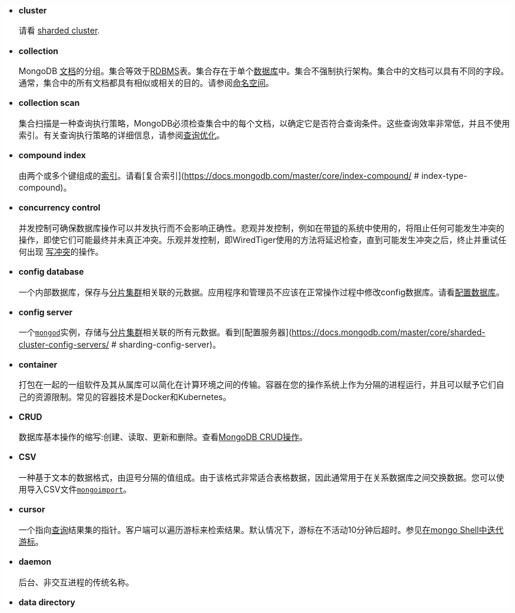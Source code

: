 - **cluster**

  请看 [sharded cluster](https://docs.mongodb.com/master/reference/glossary/#term-sharded-cluster).

- **collection**

  MongoDB [文档](https://docs.mongodb.com/master/reference/glossary/#term-document)的分组。集合等效于[RDBMS](https://docs.mongodb.com/master/reference/glossary/#term-rdbms)表。集合存在于单个[数据库](https://docs.mongodb.com/master/reference/glossary/#term-database)中。集合不强制执行架构。集合中的文档可以具有不同的字段。通常，集合中的所有文档都具有相似或相关的目的。请参阅[命名空间](https://docs.mongodb.com/master/reference/limits/#faq-dev-namespace)。

- **collection scan**

  集合扫描是一种查询执行策略，MongoDB必须检查集合中的每个文档，以确定它是否符合查询条件。这些查询效率非常低，并且不使用索引。有关查询执行策略的详细信息，请参阅[查询优化](https://docs.mongodb.com/master/core/query-optimization/)。

- **compound index**

  由两个或多个键组成的[索引](https://docs.mongodb.com/master/reference/glossary/#term-index)。请看[复合索引](https://docs.mongodb.com/master/core/index-compound/ # index-type-compound)。

- **concurrency control**

  并发控制可确保数据库操作可以并发执行而不会影响正确性。悲观并发控制，例如在带[锁](https://docs.mongodb.com/master/reference/glossary/#term-lock)的系统中使用的，将阻止任何可能发生冲突的操作，即使它们可能最终并未真正冲突。乐观并发控制，即WiredTiger使用的方法将延迟检查，直到可能发生冲突之后，终止并重试任何出现 [写冲突](https://docs.mongodb.com/master/reference/glossary/#term-write-conflict)的操作。

- **config database**

  一个内部数据库，保存与[分片集群](https://docs.mongodb.com/master/reference/glossary/#term-shard-cluster)相关联的元数据。应用程序和管理员不应该在正常操作过程中修改config数据库。请看[配置数据库](https://docs.mongodb.com/master/reference/config-database/)。

- **config server**

  一个[` mongod `](https://docs.mongodb.com/master/reference/program/mongod/#bin.mongod)实例，存储与[分片集群](https://docs.mongodb.com/master/reference/glossary/#term-shard-cluster)相关联的所有元数据。看到[配置服务器](https://docs.mongodb.com/master/core/sharded-cluster-config-servers/ # sharding-config-server)。

- **container**

  打包在一起的一组软件及其从属库可以简化在计算环境之间的传输。容器在您的操作系统上作为分隔的进程运行，并且可以赋予它们自己的资源限制。常见的容器技术是Docker和Kubernetes。

- **CRUD**

  数据库基本操作的缩写:创建、读取、更新和删除。查看[MongoDB CRUD操作](https://docs.mongodb.com/master/crud/)。

- **CSV**

  一种基于文本的数据格式，由逗号分隔的值组成。由于该格式非常适合表格数据，因此通常用于在关系数据库之间交换数据。您可以使用导入CSV文件[`mongoimport`](https://docs.mongodb.com/database-tools/mongoimport/#bin.mongoimport)。

- **cursor**

  一个指向[查询](https://docs.mongodb.com/master/reference/glossary/#term-query)结果集的指针。客户端可以遍历游标来检索结果。默认情况下，游标在不活动10分钟后超时。参见[在mongo Shell中迭代游标](https://docs.mongodb.com/master/tutorial/iterate-a-cursor/#read-operations-cursors)。

- **daemon**

  后台、非交互进程的传统名称。

- **data directory**
